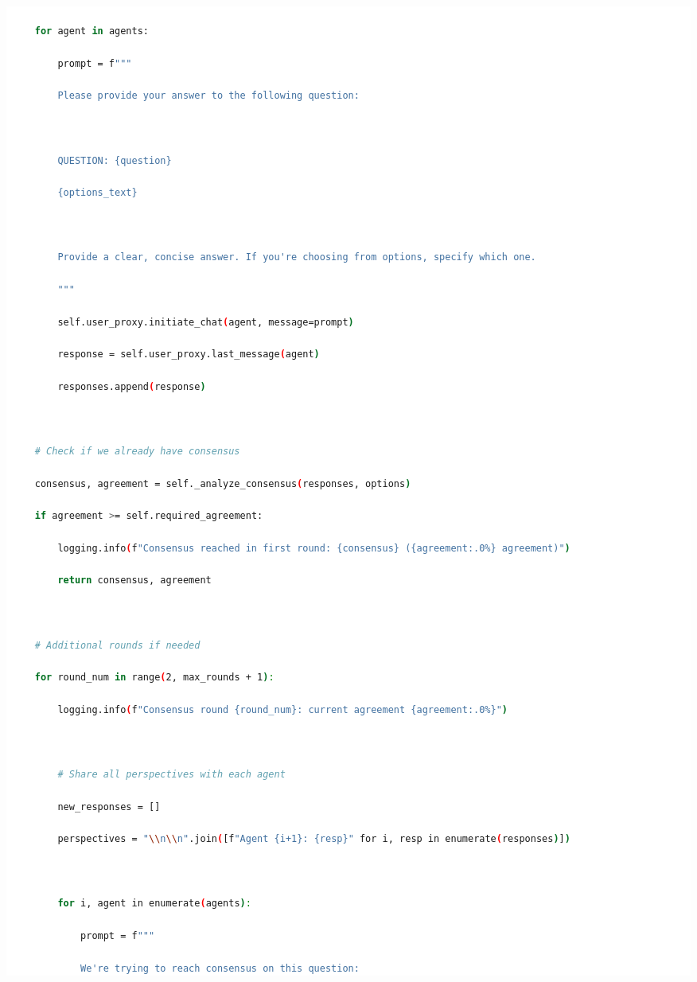    ```bash

        for agent in agents:

            prompt = f"""

            Please provide your answer to the following question:

            

            QUESTION: {question}

            {options_text}

            

            Provide a clear, concise answer. If you're choosing from options, specify which one.

            """

            self.user_proxy.initiate_chat(agent, message=prompt)

            response = self.user_proxy.last_message(agent)

            responses.append(response)

        

        # Check if we already have consensus

        consensus, agreement = self._analyze_consensus(responses, options)

        if agreement >= self.required_agreement:

            logging.info(f"Consensus reached in first round: {consensus} ({agreement:.0%} agreement)")

            return consensus, agreement

            

        # Additional rounds if needed

        for round_num in range(2, max_rounds + 1):

            logging.info(f"Consensus round {round_num}: current agreement {agreement:.0%}")

            

            # Share all perspectives with each agent

            new_responses = []

            perspectives = "\\n\\n".join([f"Agent {i+1}: {resp}" for i, resp in enumerate(responses)])

            

            for i, agent in enumerate(agents):

                prompt = f"""

                We're trying to reach consensus on this question:

   ```